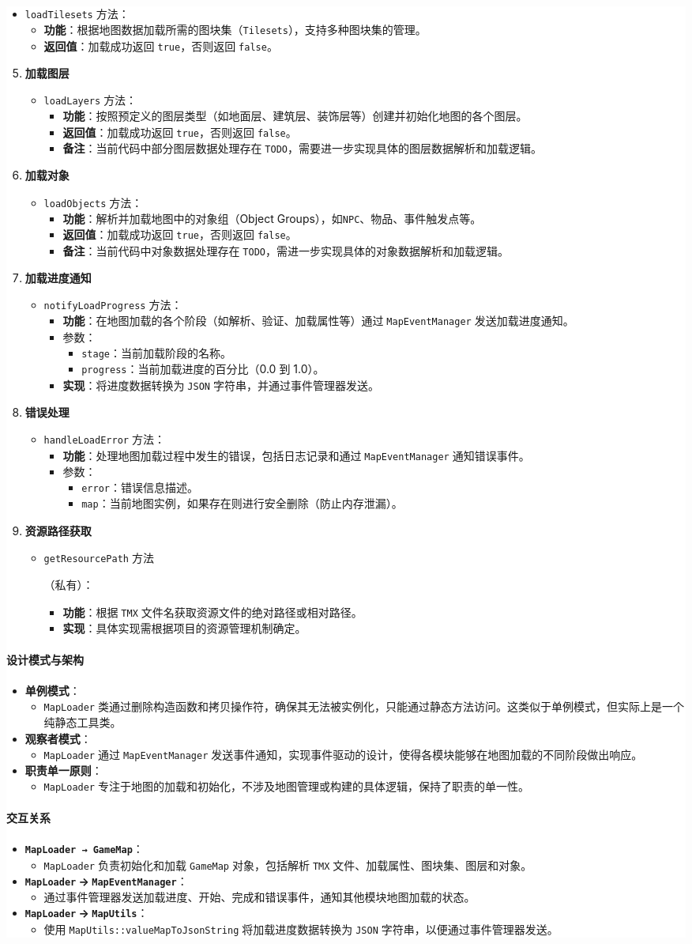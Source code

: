    - `loadTilesets` 方法：
     - **功能**：根据地图数据加载所需的图块集（`Tilesets`），支持多种图块集的管理。
     - **返回值**：加载成功返回 `true`，否则返回 `false`。

5. **加载图层**

   - `loadLayers` 方法：
     - **功能**：按照预定义的图层类型（如地面层、建筑层、装饰层等）创建并初始化地图的各个图层。
     - **返回值**：加载成功返回 `true`，否则返回 `false`。
     - **备注**：当前代码中部分图层数据处理存在 `TODO`，需要进一步实现具体的图层数据解析和加载逻辑。

6. **加载对象**

   - `loadObjects` 方法：
     - **功能**：解析并加载地图中的对象组（Object Groups），如`NPC`、物品、事件触发点等。
     - **返回值**：加载成功返回 `true`，否则返回 `false`。
     - **备注**：当前代码中对象数据处理存在 `TODO`，需进一步实现具体的对象数据解析和加载逻辑。

7. **加载进度通知**

   - `notifyLoadProgress` 方法：
     - **功能**：在地图加载的各个阶段（如解析、验证、加载属性等）通过 `MapEventManager` 发送加载进度通知。
     - 参数：
       - `stage`：当前加载阶段的名称。
       - `progress`：当前加载进度的百分比（0.0 到 1.0）。
     - **实现**：将进度数据转换为 `JSON` 字符串，并通过事件管理器发送。

8. **错误处理**

   - `handleLoadError` 方法：
     - **功能**：处理地图加载过程中发生的错误，包括日志记录和通过 `MapEventManager` 通知错误事件。
     - 参数：
       - `error`：错误信息描述。
       - `map`：当前地图实例，如果存在则进行安全删除（防止内存泄漏）。

9. **资源路径获取**

   - `getResourcePath` 方法

     （私有）：

     - **功能**：根据 `TMX` 文件名获取资源文件的绝对路径或相对路径。
     - **实现**：具体实现需根据项目的资源管理机制确定。

#### 设计模式与架构

- **单例模式**：
  - `MapLoader` 类通过删除构造函数和拷贝操作符，确保其无法被实例化，只能通过静态方法访问。这类似于单例模式，但实际上是一个纯静态工具类。
- **观察者模式**：
  - `MapLoader` 通过 `MapEventManager` 发送事件通知，实现事件驱动的设计，使得各模块能够在地图加载的不同阶段做出响应。
- **职责单一原则**：
  - `MapLoader` 专注于地图的加载和初始化，不涉及地图管理或构建的具体逻辑，保持了职责的单一性。

#### 交互关系

- **`MapLoader → GameMap`**：
  - `MapLoader` 负责初始化和加载 `GameMap` 对象，包括解析 `TMX` 文件、加载属性、图块集、图层和对象。
- **`MapLoader` → `MapEventManager`**：
  - 通过事件管理器发送加载进度、开始、完成和错误事件，通知其他模块地图加载的状态。
- **`MapLoader` → `MapUtils`**：
  - 使用 `MapUtils::valueMapToJsonString` 将加载进度数据转换为 `JSON` 字符串，以便通过事件管理器发送。
